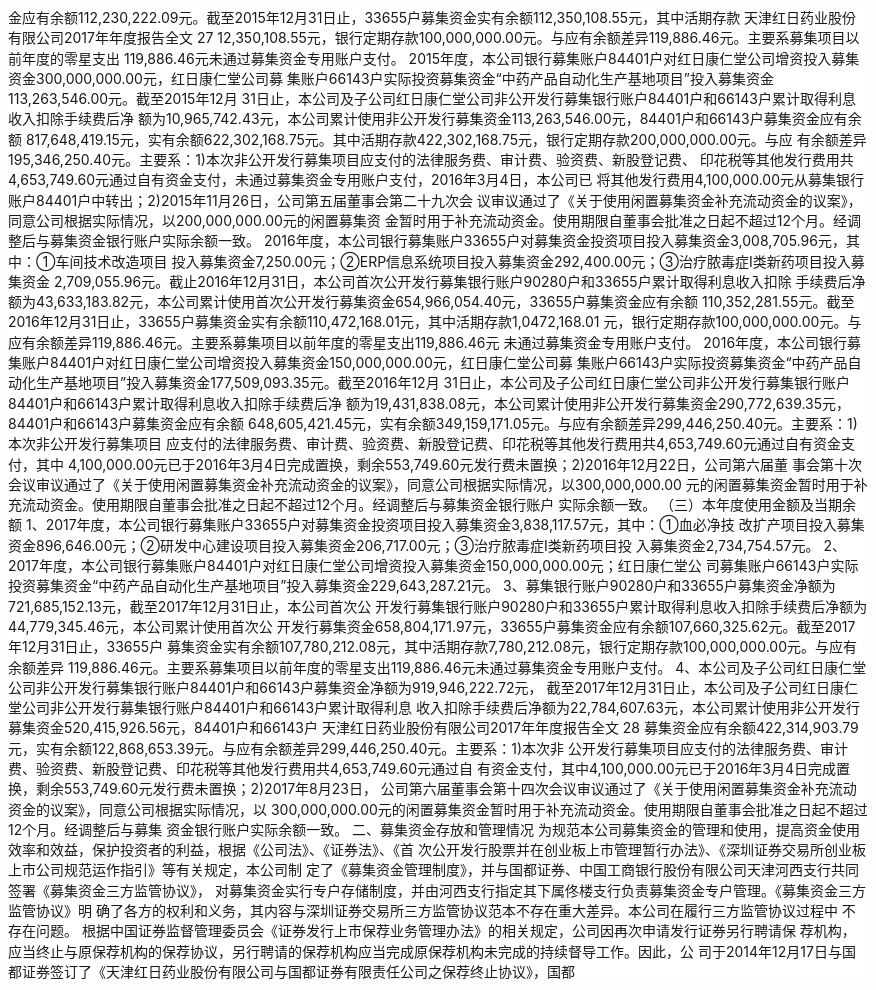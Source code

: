 金应有余额112,230,222.09元。截至2015年12月31日止，33655户募集资金实有余额112,350,108.55元，其中活期存款
天津红日药业股份有限公司2017年年度报告全文
27
12,350,108.55元，银行定期存款100,000,000.00元。与应有余额差异119,886.46元。主要系募集项目以前年度的零星支出
119,886.46元未通过募集资金专用账户支付。
2015年度，本公司银行募集账户84401户对红日康仁堂公司增资投入募集资金300,000,000.00元，红日康仁堂公司募
集账户66143户实际投资募集资金“中药产品自动化生产基地项目”投入募集资金113,263,546.00元。截至2015年12月
31日止，本公司及子公司红日康仁堂公司非公开发行募集银行账户84401户和66143户累计取得利息收入扣除手续费后净
额为10,965,742.43元，本公司累计使用非公开发行募集资金113,263,546.00元，84401户和66143户募集资金应有余额
817,648,419.15元，实有余额622,302,168.75元。其中活期存款422,302,168.75元，银行定期存款200,000,000.00元。与应
有余额差异195,346,250.40元。主要系：1)本次非公开发行募集项目应支付的法律服务费、审计费、验资费、新股登记费、
印花税等其他发行费用共4,653,749.60元通过自有资金支付，未通过募集资金专用账户支付，2016年3月4日，本公司已
将其他发行费用4,100,000.00元从募集银行账户84401户中转出；2)2015年11月26日，公司第五届董事会第二十九次会
议审议通过了《关于使用闲置募集资金补充流动资金的议案》，同意公司根据实际情况，以200,000,000.00元的闲置募集资
金暂时用于补充流动资金。使用期限自董事会批准之日起不超过12个月。经调整后与募集资金银行账户实际余额一致。
2016年度，本公司银行募集账户33655户对募集资金投资项目投入募集资金3,008,705.96元，其中：①车间技术改造项目
投入募集资金7,250.00元；②ERP信息系统项目投入募集资金292,400.00元；③治疗脓毒症Ⅰ类新药项目投入募集资金
2,709,055.96元。截止2016年12月31日，本公司首次公开发行募集银行账户90280户和33655户累计取得利息收入扣除
手续费后净额为43,633,183.82元，本公司累计使用首次公开发行募集资金654,966,054.40元，33655户募集资金应有余额
110,352,281.55元。截至2016年12月31日止，33655户募集资金实有余额110,472,168.01元，其中活期存款1,0472,168.01
元，银行定期存款100,000,000.00元。与应有余额差异119,886.46元。主要系募集项目以前年度的零星支出119,886.46元
未通过募集资金专用账户支付。
2016年度，本公司银行募集账户84401户对红日康仁堂公司增资投入募集资金150,000,000.00元，红日康仁堂公司募
集账户66143户实际投资募集资金“中药产品自动化生产基地项目”投入募集资金177,509,093.35元。截至2016年12月
31日止，本公司及子公司红日康仁堂公司非公开发行募集银行账户84401户和66143户累计取得利息收入扣除手续费后净
额为19,431,838.08元，本公司累计使用非公开发行募集资金290,772,639.35元，84401户和66143户募集资金应有余额
648,605,421.45元，实有余额349,159,171.05元。与应有余额差异299,446,250.40元。主要系：1)本次非公开发行募集项目
应支付的法律服务费、审计费、验资费、新股登记费、印花税等其他发行费用共4,653,749.60元通过自有资金支付，其中
4,100,000.00元已于2016年3月4日完成置换，剩余553,749.60元发行费未置换；2)2016年12月22日，公司第六届董
事会第十次会议审议通过了《关于使用闲置募集资金补充流动资金的议案》，同意公司根据实际情况，以300,000,000.00
元的闲置募集资金暂时用于补充流动资金。使用期限自董事会批准之日起不超过12个月。经调整后与募集资金银行账户
实际余额一致。
（三）本年度使用金额及当期余额
1、2017年度，本公司银行募集账户33655户对募集资金投资项目投入募集资金3,838,117.57元，其中：①血必净技
改扩产项目投入募集资金896,646.00元；②研发中心建设项目投入募集资金206,717.00元；③治疗脓毒症Ⅰ类新药项目投
入募集资金2,734,754.57元。
2、2017年度，本公司银行募集账户84401户对红日康仁堂公司增资投入募集资金150,000,000.00元；红日康仁堂公
司募集账户66143户实际投资募集资金“中药产品自动化生产基地项目”投入募集资金229,643,287.21元。
3、募集银行账户90280户和33655户募集资金净额为721,685,152.13元，截至2017年12月31日止，本公司首次公
开发行募集银行账户90280户和33655户累计取得利息收入扣除手续费后净额为44,779,345.46元，本公司累计使用首次公
开发行募集资金658,804,171.97元，33655户募集资金应有余额107,660,325.62元。截至2017年12月31日止，33655户
募集资金实有余额107,780,212.08元，其中活期存款7,780,212.08元，银行定期存款100,000,000.00元。与应有余额差异
119,886.46元。主要系募集项目以前年度的零星支出119,886.46元未通过募集资金专用账户支付。
4、本公司及子公司红日康仁堂公司非公开发行募集银行账户84401户和66143户募集资金净额为919,946,222.72元，
截至2017年12月31日止，本公司及子公司红日康仁堂公司非公开发行募集银行账户84401户和66143户累计取得利息
收入扣除手续费后净额为22,784,607.63元，本公司累计使用非公开发行募集资金520,415,926.56元，84401户和66143户
天津红日药业股份有限公司2017年年度报告全文
28
募集资金应有余额422,314,903.79元，实有余额122,868,653.39元。与应有余额差异299,446,250.40元。主要系：1)本次非
公开发行募集项目应支付的法律服务费、审计费、验资费、新股登记费、印花税等其他发行费用共4,653,749.60元通过自
有资金支付，其中4,100,000.00元已于2016年3月4日完成置换，剩余553,749.60元发行费未置换；2)2017年8月23日，
公司第六届董事会第十四次会议审议通过了《关于使用闲置募集资金补充流动资金的议案》，同意公司根据实际情况，以
300,000,000.00元的闲置募集资金暂时用于补充流动资金。使用期限自董事会批准之日起不超过12个月。经调整后与募集
资金银行账户实际余额一致。
二、募集资金存放和管理情况
为规范本公司募集资金的管理和使用，提高资金使用效率和效益，保护投资者的利益，根据《公司法》、《证券法》、《首
次公开发行股票并在创业板上市管理暂行办法》、《深圳证券交易所创业板上市公司规范运作指引》等有关规定，本公司制
定了《募集资金管理制度》，并与国都证券、中国工商银行股份有限公司天津河西支行共同签署《募集资金三方监管协议》，
对募集资金实行专户存储制度，并由河西支行指定其下属佟楼支行负责募集资金专户管理。《募集资金三方监管协议》明
确了各方的权利和义务，其内容与深圳证券交易所三方监管协议范本不存在重大差异。本公司在履行三方监管协议过程中
不存在问题。
根据中国证券监督管理委员会《证券发行上市保荐业务管理办法》的相关规定，公司因再次申请发行证券另行聘请保
荐机构，应当终止与原保荐机构的保荐协议，另行聘请的保荐机构应当完成原保荐机构未完成的持续督导工作。因此，公
司于2014年12月17日与国都证券签订了《天津红日药业股份有限公司与国都证券有限责任公司之保荐终止协议》，国都